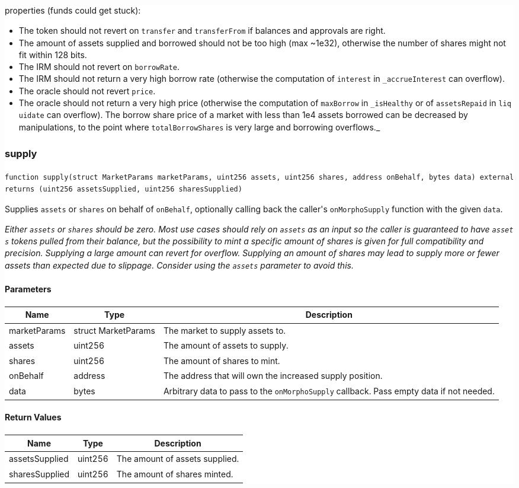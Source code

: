   properties (funds could get stuck):
- The token should not revert on `transfer` and `transferFrom` if balances and approvals are right.
- The amount of assets supplied and borrowed should not be too high (max ~1e32), otherwise the number of shares
  might not fit within 128 bits.
- The IRM should not revert on `borrowRate`.
- The IRM should not return a very high borrow rate (otherwise the computation of `interest` in
  `_accrueInterest` can overflow).
- The oracle should not revert `price`.
- The oracle should not return a very high price (otherwise the computation of `maxBorrow` in `_isHealthy` or of
  `assetsRepaid` in `liquidate` can overflow).
  The borrow share price of a market with less than 1e4 assets borrowed can be decreased by manipulations, to
  the point where `totalBorrowShares` is very large and borrowing overflows.\_

### supply

```solidity
function supply(struct MarketParams marketParams, uint256 assets, uint256 shares, address onBehalf, bytes data) external returns (uint256 assetsSupplied, uint256 sharesSupplied)
```

Supplies `assets` or `shares` on behalf of `onBehalf`, optionally calling back the caller's
`onMorphoSupply` function with the given `data`.

_Either `assets` or `shares` should be zero. Most use cases should rely on `assets` as an input so the
caller is guaranteed to have `assets` tokens pulled from their balance, but the possibility to mint a specific
amount of shares is given for full compatibility and precision.
Supplying a large amount can revert for overflow.
Supplying an amount of shares may lead to supply more or fewer assets than expected due to slippage.
Consider using the `assets` parameter to avoid this._

#### Parameters

| Name         | Type                | Description                                                                             |
| ------------ | ------------------- | --------------------------------------------------------------------------------------- |
| marketParams | struct MarketParams | The market to supply assets to.                                                         |
| assets       | uint256             | The amount of assets to supply.                                                         |
| shares       | uint256             | The amount of shares to mint.                                                           |
| onBehalf     | address             | The address that will own the increased supply position.                                |
| data         | bytes               | Arbitrary data to pass to the `onMorphoSupply` callback. Pass empty data if not needed. |

#### Return Values

| Name           | Type    | Description                    |
| -------------- | ------- | ------------------------------ |
| assetsSupplied | uint256 | The amount of assets supplied. |
| sharesSupplied | uint256 | The amount of shares minted.   |
